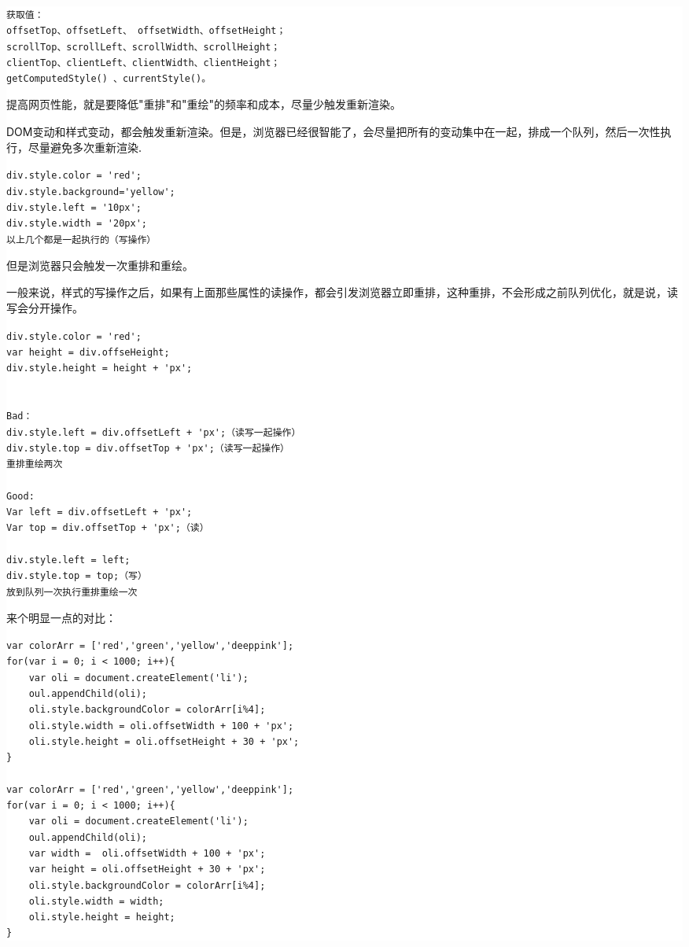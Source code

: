 	获取值：
	offsetTop、offsetLeft、 offsetWidth、offsetHeight；
	scrollTop、scrollLeft、scrollWidth、scrollHeight；
	clientTop、clientLeft、clientWidth、clientHeight；
	getComputedStyle() 、currentStyle()。


提高网页性能，就是要降低"重排"和"重绘"的频率和成本，尽量少触发重新渲染。

DOM变动和样式变动，都会触发重新渲染。但是，浏览器已经很智能了，会尽量把所有的变动集中在一起，排成一个队列，然后一次性执行，尽量避免多次重新渲染.

	div.style.color = 'red';
	div.style.background='yellow';
	div.style.left = '10px';
	div.style.width = '20px';
	以上几个都是一起执行的（写操作）

但是浏览器只会触发一次重排和重绘。

一般来说，样式的写操作之后，如果有上面那些属性的读操作，都会引发浏览器立即重排，这种重排，不会形成之前队列优化，就是说，读写会分开操作。

	div.style.color = 'red';
	var height = div.offseHeight;
	div.style.height = height + 'px';


	Bad：
	div.style.left = div.offsetLeft + 'px';（读写一起操作）
	div.style.top = div.offsetTop + 'px';（读写一起操作）
	重排重绘两次
	
	Good:
	Var left = div.offsetLeft + 'px';
	Var top = div.offsetTop + 'px';（读）

	div.style.left = left;
	div.style.top = top;（写）
	放到队列一次执行重排重绘一次
	
来个明显一点的对比：
	
	var colorArr = ['red','green','yellow','deeppink'];
	for(var i = 0; i < 1000; i++){
		var oli = document.createElement('li');
		oul.appendChild(oli);
		oli.style.backgroundColor = colorArr[i%4];
		oli.style.width = oli.offsetWidth + 100 + 'px';
		oli.style.height = oli.offsetHeight + 30 + 'px';
	}

	var colorArr = ['red','green','yellow','deeppink'];
	for(var i = 0; i < 1000; i++){
		var oli = document.createElement('li');
		oul.appendChild(oli);
		var width =  oli.offsetWidth + 100 + 'px';
		var height = oli.offsetHeight + 30 + 'px';
		oli.style.backgroundColor = colorArr[i%4];
		oli.style.width = width;
		oli.style.height = height;
	}
